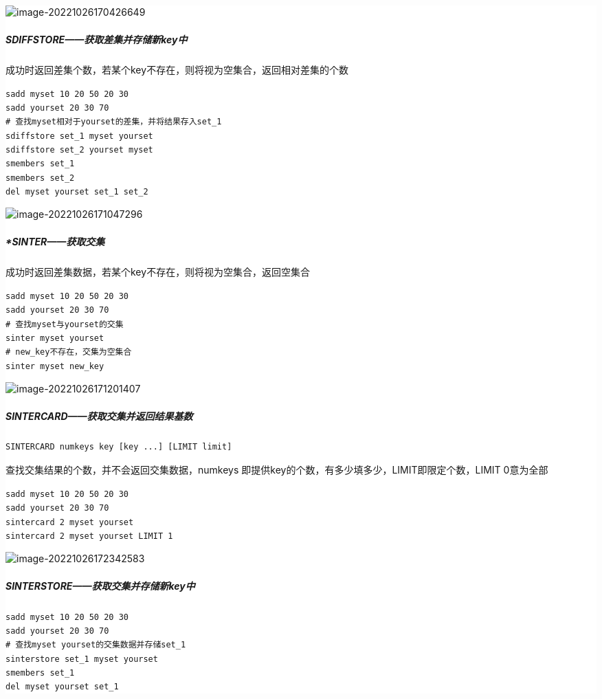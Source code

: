 ![image-20221026170426649](https://gcore.jsdelivr.net/gh/logerlink/blogImg/typora-img/image-20221026170426649.png)

##### SDIFFSTORE——获取差集并存储新key中

成功时返回差集个数，若某个key不存在，则将视为空集合，返回相对差集的个数

```shell
sadd myset 10 20 50 20 30
sadd yourset 20 30 70
# 查找myset相对于yourset的差集，并将结果存入set_1
sdiffstore set_1 myset yourset
sdiffstore set_2 yourset myset
smembers set_1
smembers set_2
del myset yourset set_1 set_2
```

![image-20221026171047296](https://gcore.jsdelivr.net/gh/logerlink/blogImg/typora-img/image-20221026171047296.png)

##### *SINTER——获取交集

成功时返回差集数据，若某个key不存在，则将视为空集合，返回空集合

```shell
sadd myset 10 20 50 20 30
sadd yourset 20 30 70
# 查找myset与yourset的交集
sinter myset yourset
# new_key不存在，交集为空集合
sinter myset new_key
```

![image-20221026171201407](https://gcore.jsdelivr.net/gh/logerlink/blogImg/typora-img/image-20221026171201407.png)

##### SINTERCARD——获取交集并返回结果基数

`SINTERCARD numkeys key [key ...] [LIMIT limit]`

查找交集结果的个数，并不会返回交集数据，numkeys 即提供key的个数，有多少填多少，LIMIT即限定个数，LIMIT 0意为全部

```shell
sadd myset 10 20 50 20 30
sadd yourset 20 30 70
sintercard 2 myset yourset
sintercard 2 myset yourset LIMIT 1
```

![image-20221026172342583](https://gcore.jsdelivr.net/gh/logerlink/blogImg/typora-img/image-20221026172342583.png)

##### SINTERSTORE——获取交集并存储新key中

```shell
sadd myset 10 20 50 20 30
sadd yourset 20 30 70
# 查找myset yourset的交集数据并存储set_1
sinterstore set_1 myset yourset
smembers set_1
del myset yourset set_1
```
